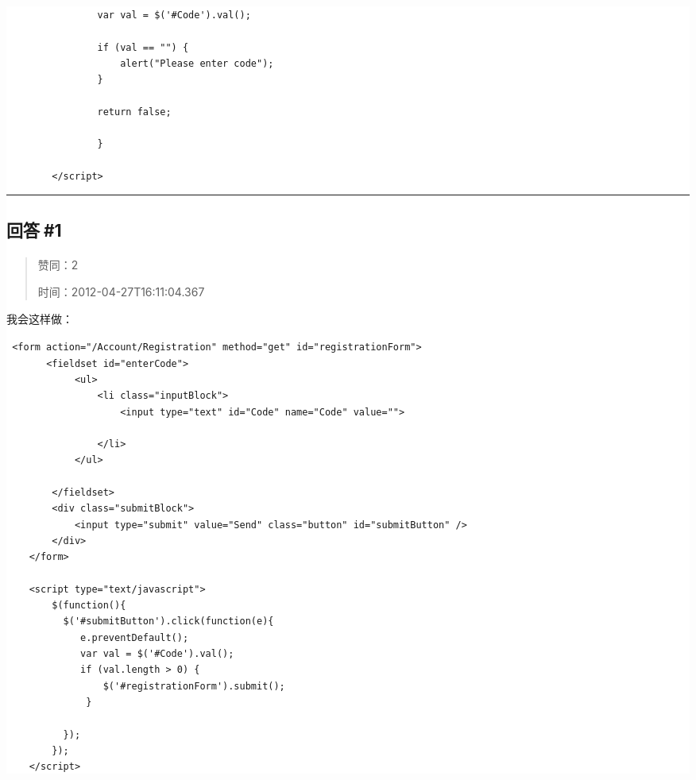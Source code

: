 ```
                var val = $('#Code').val();

                if (val == "") {
                    alert("Please enter code");
                }

                return false;

                }

        </script> 
```

* * *

## 回答 #1

> 赞同：2
> 
> 时间：2012-04-27T16:11:04.367

我会这样做：

```
 <form action="/Account/Registration" method="get" id="registrationForm">
       <fieldset id="enterCode">
            <ul>
                <li class="inputBlock">
                    <input type="text" id="Code" name="Code" value="">

                </li>
            </ul>

        </fieldset>
        <div class="submitBlock">
            <input type="submit" value="Send" class="button" id="submitButton" />
        </div>
    </form>

    <script type="text/javascript">
        $(function(){
          $('#submitButton').click(function(e){ 
             e.preventDefault();
             var val = $('#Code').val();
             if (val.length > 0) {
                 $('#registrationForm').submit();
              }

          });
        });
    </script> 
```
